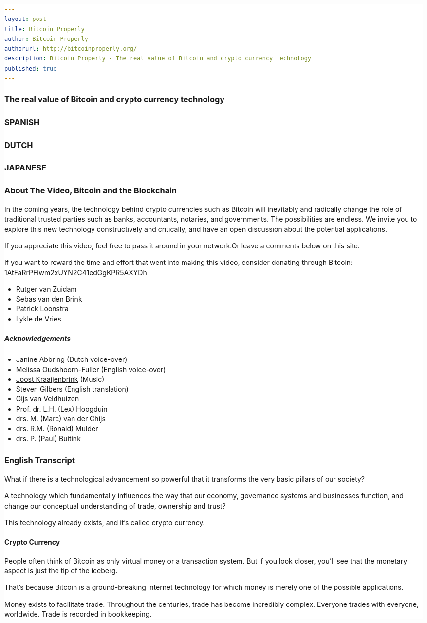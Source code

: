 ```yaml
---
layout: post
title: Bitcoin Properly
author: Bitcoin Properly
authorurl: http://bitcoinproperly.org/
description: Bitcoin Properly - The real value of Bitcoin and crypto currency technology
published: true
---
```


<p><h3>The real value of Bitcoin and crypto currency technology</h3>
<p>
<iframe width="700" height="394" src="https://www.youtube.com/embed/YIVAluSL9SU" frameborder="0" allowfullscreen></iframe>
<h3>SPANISH</h3>
<iframe width="700" height="394" src="https://www.youtube.com/embed/5qyp2wJqRNM" frameborder="0" allowfullscreen></iframe>
<h3>DUTCH</h3>
<iframe width="700" height="394" src="https://www.youtube.com/embed/gKC2oelL878" frameborder="0" allowfullscreen></iframe>
<h3>JAPANESE</h3>
<iframe width="700" height="394" src="https://www.youtube.com/embed/cmKQZlL0ZP0" frameborder="0" allowfullscreen></iframe>

<p><h3>About The Video, Bitcoin and the Blockchain</h3>
<p>In the coming years, the technology behind crypto currencies such as Bitcoin will inevitably and radically change the role of traditional trusted parties such as banks, accountants, notaries, and governments.  The possibilities are endless. We invite you to explore this new technology constructively and critically, and have an open discussion about the potential applications.</p>
<p>If you appreciate this video, feel free to pass it around in your network.Or leave a comments below on this site.</p>
<p>If you want to reward the time and effort that went into making this video, consider donating through Bitcoin: 1AtFaRrPFiwm2xUYN2C41edGgKPR5AXYDh</p>
<ul><li>Rutger van Zuidam</li>
<li>Sebas van den Brink</li>
<li>Patrick Loonstra</li>
<li>Lykle de Vries</li></ul>

<p><h5>Acknowledgements</h5>
<ul><li>Janine Abbring (Dutch voice-over)</li>
<li>Melissa Oudshoorn-Fuller (English voice-over)</li>
<li><a href="http://www.launchablesocks.com/" target="_blank" class="hidden" title="Joost Kraaijenbrink - Launchable Socks">Joost Kraaijenbrink</a> (Music)</li>
<li>Steven Gilbers (English translation)</li>
<li><a href="http://www.audiogijs.nl/" target="_blank" class="hidden" title="Gijs van Veldhuizen - audiogijs">Gijs van Veldhuizen</a></li>
<li>Prof. dr. L.H. (Lex) Hoogduin</li>
<li>drs. M. (Marc) van der Chijs</li>
<li>drs. R.M. (Ronald) Mulder</li>
<li>drs. P. (Paul) Buitink</li></ul>

<p><h3>English Transcript</h3>
<p>What if there is a technological advancement so powerful that it transforms the very basic pillars of our society?</p>
<p>A technology which fundamentally influences the way that our economy, governance systems and businesses function, and change our conceptual understanding of trade, ownership and trust?</p>
<p>This technology already exists, and it’s called crypto currency.</p>
<h4>Crypto Currency</h4>
<p>People often think of Bitcoin as only virtual money or a transaction system. But if you look closer, you’ll see that the monetary aspect is just the tip of the iceberg.</p>
<p>That’s because Bitcoin is a ground-breaking internet technology for which money is merely one of the possible applications.</p>
<p>Money exists to facilitate trade. Throughout the centuries, trade has become incredibly complex. Everyone trades with everyone, worldwide. Trade is recorded in bookkeeping.</p>